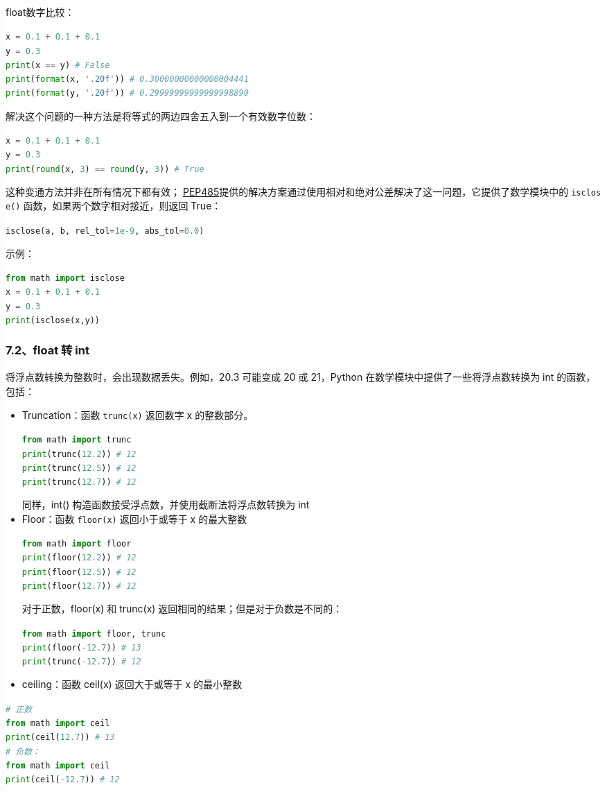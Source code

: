 float数字比较：
```py
x = 0.1 + 0.1 + 0.1
y = 0.3
print(x == y) # False
print(format(x, '.20f')) # 0.30000000000000004441
print(format(y, '.20f')) # 0.29999999999999998890
```
解决这个问题的一种方法是将等式的两边四舍五入到一个有效数字位数：
```py
x = 0.1 + 0.1 + 0.1
y = 0.3
print(round(x, 3) == round(y, 3)) # True
```
这种变通方法并非在所有情况下都有效； [PEP485](https://www.python.org/dev/peps/pep-0485/)提供的解决方案通过使用相对和绝对公差解决了这一问题，它提供了数学模块中的 `isclose()` 函数，如果两个数字相对接近，则返回 True：
```py
isclose(a, b, rel_tol=1e-9, abs_tol=0.0)
```
示例：
```py
from math import isclose
x = 0.1 + 0.1 + 0.1
y = 0.3
print(isclose(x,y))
```

### 7.2、float 转 int

将浮点数转换为整数时，会出现数据丢失。例如，20.3 可能变成 20 或 21，Python 在数学模块中提供了一些将浮点数转换为 int 的函数，包括：
- Truncation：函数 `trunc(x)` 返回数字 x 的整数部分。
    ```py
    from math import trunc
    print(trunc(12.2)) # 12
    print(trunc(12.5)) # 12
    print(trunc(12.7)) # 12
    ```
    同样，int() 构造函数接受浮点数，并使用截断法将浮点数转换为 int
- Floor：函数 `floor(x)` 返回小于或等于 x 的最大整数
    ```py
    from math import floor
    print(floor(12.2)) # 12
    print(floor(12.5)) # 12
    print(floor(12.7)) # 12
    ```
    对于正数，floor(x) 和 trunc(x) 返回相同的结果；但是对于负数是不同的：
    ```py
    from math import floor, trunc
    print(floor(-12.7)) # 13
    print(trunc(-12.7)) # 12
    ```
- ceiling：函数 ceil(x) 返回大于或等于 x 的最小整数
```py
# 正数
from math import ceil
print(ceil(12.7)) # 13
# 负数：
from math import ceil
print(ceil(-12.7)) # 12
```
